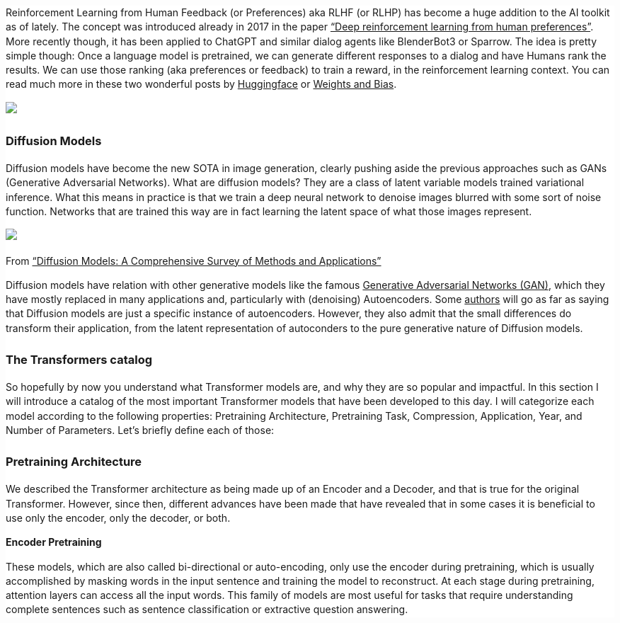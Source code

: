 Reinforcement Learning from Human Feedback (or Preferences) aka RLHF (or RLHP) has become a huge addition to the AI toolkit as of lately. The concept was introduced already in 2017 in the paper [“Deep reinforcement learning from human preferences”](https://arxiv.org/abs/1706.03741). More recently though, it has been applied to ChatGPT and similar dialog agents like BlenderBot3 or Sparrow. The idea is pretty simple though: Once a language model is pretrained, we can generate different responses to a dialog and have Humans rank the results. We can use those ranking (aka preferences or feedback) to train a reward, in the reinforcement learning context. You can read much more in these two wonderful posts by [Huggingface](https://huggingface.co/blog/rlhf) or [Weights and Bias](https://wandb.ai/ayush-thakur/RLHF/reports/Understanding-Reinforcement-Learning-from-Human-Feedback-RLHF-Part-1--VmlldzoyODk5MTIx).

![](/blog/images/rlhf.png)

### <a name="diffusion"></a>Diffusion Models

Diffusion models have become the new SOTA in image generation, clearly pushing aside the previous approaches such as GANs (Generative Adversarial Networks). What are diffusion models? They are a class of latent variable models trained variational inference. What this means in practice is that we train a deep neural network to denoise images blurred with some sort of noise function. Networks that are trained this way are in fact learning the latent space of what those images represent.

![](/blog/images/diffusion.png)

From [“Diffusion Models: A Comprehensive Survey of Methods and Applications”](https://arxiv.org/abs/2209.00796)

Diffusion models have relation with other generative models like the famous [Generative Adversarial Networks (GAN)](https://en.wikipedia.org/wiki/Generative_adversarial_network), which they have mostly replaced in many applications and, particularly with (denoising) Autoencoders. Some [authors](https://benanne.github.io/2022/01/31/diffusion.html) will go as far as saying that Diffusion models are just a specific instance of autoencoders. However, they also admit that the small differences do transform their application, from the latent representation of autoconders to the pure generative nature of Diffusion models.

### <a name="TransformersCatalog"></a>The Transformers catalog

So hopefully by now you understand what Transformer models are, and why they are so popular and impactful. In this section I will introduce a catalog of the most important Transformer models that have been developed to this day. I will categorize each model according to the following properties: Pretraining Architecture, Pretraining Task, Compression, Application, Year, and Number of Parameters. Let’s briefly define each of those:

### Pretraining Architecture

We described the Transformer architecture as being made up of an Encoder and a Decoder, and that is true for the original Transformer. However, since then, different advances have been made that have revealed that in some cases it is beneficial to use only the encoder, only the decoder, or both.

**Encoder Pretraining**

These models, which are also called bi-directional or auto-encoding, only use the encoder during pretraining, which is usually accomplished by masking words in the input sentence and training the model to reconstruct. At each stage during pretraining, attention layers can access all the input words. This family of models are most useful for tasks that require understanding complete sentences such as sentence classification or extractive question answering.
